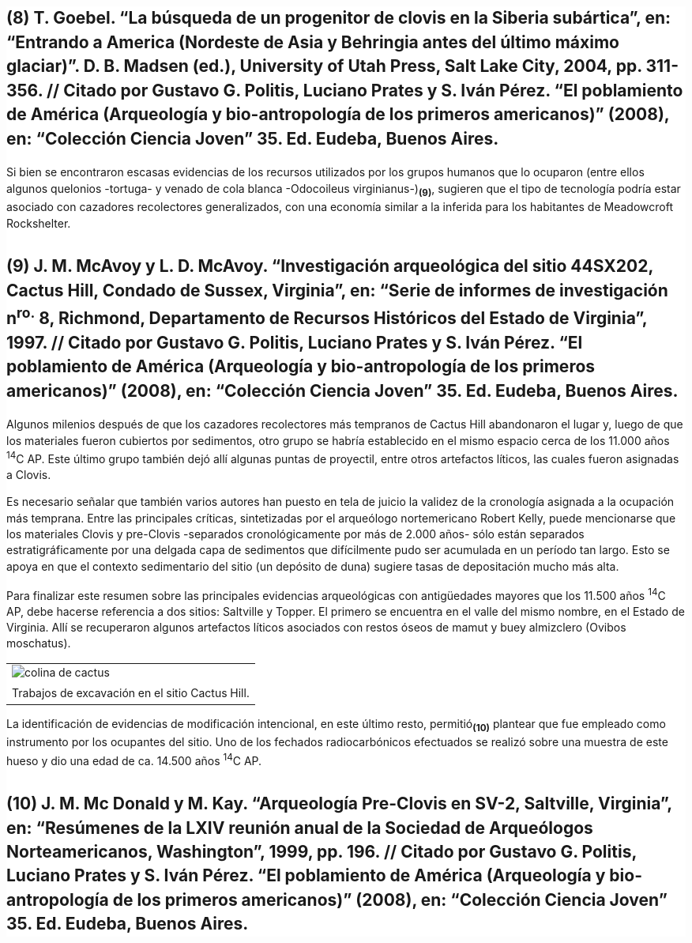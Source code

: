 ## **(8)** T. Goebel. “La búsqueda de un progenitor de clovis en la Siberia subártica”, en: “Entrando a America (Nordeste de Asia y Behringia antes del último máximo glaciar)”. D. B. Madsen (ed.), University of Utah Press, Salt Lake City, 2004, pp. 311-356. // Citado por Gustavo G. Politis, Luciano Prates y S. Iván Pérez. “El poblamiento de América (Arqueología y bio-antropología de los primeros americanos)” (2008), en: “Colección Ciencia Joven” 35. Ed. Eudeba, Buenos Aires.

Si bien se encontraron escasas evidencias de los recursos utilizados por los grupos humanos que lo ocuparon (entre ellos algunos quelonios -tortuga- y venado de cola blanca -Odocoileus virginianus\-)<sub><strong>(9)</strong></sub>, sugieren que el tipo de tecnología podría estar asociado con cazadores recolectores generalizados, con una economía similar a la inferida para los habitantes de Meadowcroft Rockshelter.

## **(9)** J. M. McAvoy y L. D. McAvoy. “Investigación arqueológica del sitio 44SX202, Cactus Hill, Condado de Sussex, Virginia”, en: “Serie de informes de investigación n<sup>ro.</sup> 8, Richmond, Departamento de Recursos Históricos del Estado de Virginia”, 1997. // Citado por Gustavo G. Politis, Luciano Prates y S. Iván Pérez. “El poblamiento de América (Arqueología y bio-antropología de los primeros americanos)” (2008), en: “Colección Ciencia Joven” 35. Ed. Eudeba, Buenos Aires.

Algunos milenios después de que los cazadores recolectores más tempranos de Cactus Hill abandonaron el lugar y, luego de que los materiales fueron cubiertos por sedimentos, otro grupo se habría establecido en el mismo espacio cerca de los 11.000 años <sup>14</sup>C AP. Este último grupo también dejó allí algunas puntas de proyectil, entre otros artefactos líticos, las cuales fueron asignadas a Clovis.

Es necesario señalar que también varios autores han puesto en tela de juicio la validez de la cronología asignada a la ocupación más temprana. Entre las principales críticas, sintetizadas por el arqueólogo nortemericano Robert Kelly, puede mencionarse que los materiales Clovis y pre-Clovis -separados cronológicamente por más de 2.000 años- sólo están separados estratigráficamente por una delgada capa de sedimentos que difícilmente pudo ser acumulada en un período tan largo. Esto se apoya en que el contexto sedimentario del sitio (un depósito de duna) sugiere tasas de depositación mucho más alta.

Para finalizar este resumen sobre las principales evidencias arqueológicas con antigüedades mayores que los 11.500 años <sup>14</sup>C AP, debe hacerse referencia a dos sitios: Saltville y Topper. El primero se encuentra en el valle del mismo nombre, en el Estado de Virginia. Allí se recuperaron algunos artefactos líticos asociados con restos óseos de mamut y buey almizclero (Ovibos moschatus).

<table><tbody><tr><td><img src="http://descubrircorrientes.com.ar/2012/index.php/4350-historia-desde-el-origen-hasta-1814/el-poblamiento-prehistorico-americano/hipotesis-teorias-y-trabajo-de-campo-la-ciencia-en-busca-de-la-verdad/las-evidencias-arqueologicas-del-poblamiento-americano-en-el-hemisferio-norte/images/fotos_de_geomorfologia/cactus%20hilll.png" width="308" height="473" alt="colina de cactus"></td></tr><tr><td><span>Trabajos de excavación en el sitio Cactus Hill.</span></td></tr></tbody></table>

La identificación de evidencias de modificación intencional, en este último resto, permitió<sub><strong>(10)</strong></sub> plantear que fue empleado como instrumento por los ocupantes del sitio. Uno de los fechados radiocarbónicos efectuados se realizó sobre una muestra de este hueso y dio una edad de ca. 14.500 años <sup>14</sup>C AP.

## **(10)** J. M. Mc Donald y M. Kay. “Arqueología Pre-Clovis en SV-2, Saltville, Virginia”, en: “Resúmenes de la LXIV reunión anual de la Sociedad de Arqueólogos Norteamericanos, Washington”, 1999, pp. 196. // Citado por Gustavo G. Politis, Luciano Prates y S. Iván Pérez. “El poblamiento de América (Arqueología y bio-antropología de los primeros americanos)” (2008), en: “Colección Ciencia Joven” 35. Ed. Eudeba, Buenos Aires.
